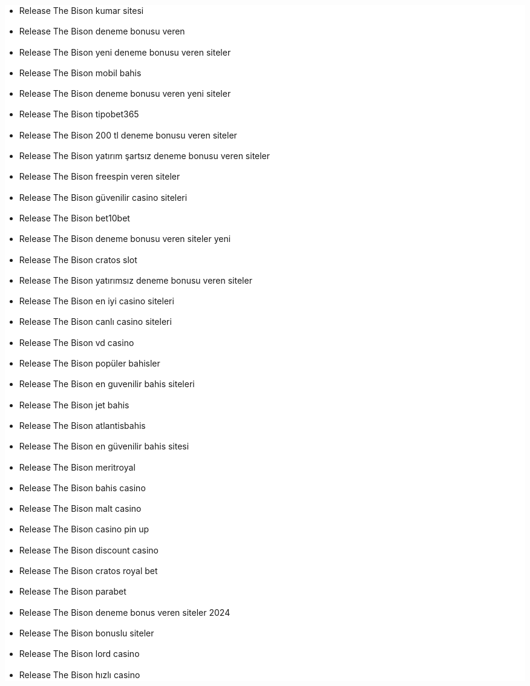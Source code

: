 - Release The Bison kumar sitesi

- Release The Bison deneme bonusu veren

- Release The Bison yeni deneme bonusu veren siteler

- Release The Bison mobil bahis

- Release The Bison deneme bonusu veren yeni siteler

- Release The Bison tipobet365

- Release The Bison 200 tl deneme bonusu veren siteler

- Release The Bison yatırım şartsız deneme bonusu veren siteler

- Release The Bison freespin veren siteler

- Release The Bison güvenilir casino siteleri

- Release The Bison bet10bet

- Release The Bison deneme bonusu veren siteler yeni

- Release The Bison cratos slot

- Release The Bison yatırımsız deneme bonusu veren siteler

- Release The Bison en iyi casino siteleri

- Release The Bison canlı casino siteleri

- Release The Bison vd casino

- Release The Bison popüler bahisler

- Release The Bison en guvenilir bahis siteleri

- Release The Bison jet bahis

- Release The Bison atlantisbahis

- Release The Bison en güvenilir bahis sitesi

- Release The Bison meritroyal

- Release The Bison bahis casino

- Release The Bison malt casino

- Release The Bison casino pin up

- Release The Bison discount casino

- Release The Bison cratos royal bet

- Release The Bison parabet

- Release The Bison deneme bonus veren siteler 2024

- Release The Bison bonuslu siteler

- Release The Bison lord casino

- Release The Bison hızlı casino
